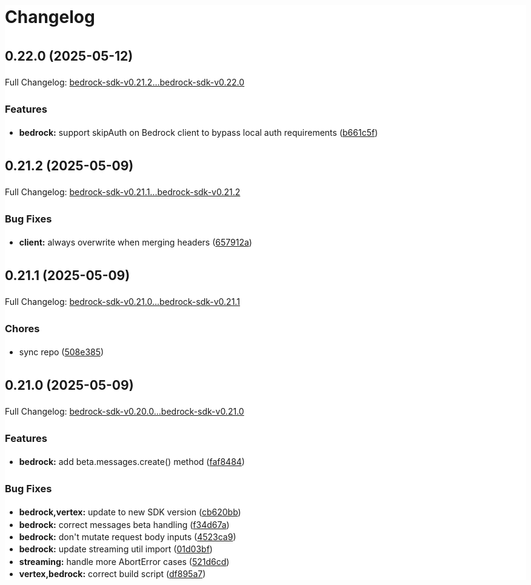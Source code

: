# Changelog

## 0.22.0 (2025-05-12)

Full Changelog: [bedrock-sdk-v0.21.2...bedrock-sdk-v0.22.0](https://github.com/anthropics/anthropic-sdk-typescript/compare/bedrock-sdk-v0.21.2...bedrock-sdk-v0.22.0)

### Features

* **bedrock:** support skipAuth on Bedrock client to bypass local auth requirements ([b661c5f](https://github.com/anthropics/anthropic-sdk-typescript/commit/b661c5fe4d93fa749de5b7cbbce98dc224a68adc))

## 0.21.2 (2025-05-09)

Full Changelog: [bedrock-sdk-v0.21.1...bedrock-sdk-v0.21.2](https://github.com/anthropics/anthropic-sdk-typescript/compare/bedrock-sdk-v0.21.1...bedrock-sdk-v0.21.2)

### Bug Fixes

* **client:** always overwrite when merging headers ([657912a](https://github.com/anthropics/anthropic-sdk-typescript/commit/657912ad66f86e878291a4cab5436844efbb633b))

## 0.21.1 (2025-05-09)

Full Changelog: [bedrock-sdk-v0.21.0...bedrock-sdk-v0.21.1](https://github.com/anthropics/anthropic-sdk-typescript/compare/bedrock-sdk-v0.21.0...bedrock-sdk-v0.21.1)

### Chores

* sync repo ([508e385](https://github.com/anthropics/anthropic-sdk-typescript/commit/508e38511c13ba8842065d0dafbc7f462abe0322))

## 0.21.0 (2025-05-09)

Full Changelog: [bedrock-sdk-v0.20.0...bedrock-sdk-v0.21.0](https://github.com/anthropics/anthropic-sdk-typescript/compare/bedrock-sdk-v0.20.0...bedrock-sdk-v0.21.0)

### Features

* **bedrock:** add beta.messages.create() method ([faf8484](https://github.com/anthropics/anthropic-sdk-typescript/commit/faf84848e42ec02994003283bf6178aa55233531))


### Bug Fixes

* **bedrock,vertex:** update to new SDK version ([cb620bb](https://github.com/anthropics/anthropic-sdk-typescript/commit/cb620bbb60e64f27168f74db7a48ad8c2d5f953e))
* **bedrock:** correct messages beta handling ([f34d67a](https://github.com/anthropics/anthropic-sdk-typescript/commit/f34d67abca1270f04f9bbf6ce430ce67b36d4932))
* **bedrock:** don't mutate request body inputs ([4523ca9](https://github.com/anthropics/anthropic-sdk-typescript/commit/4523ca92b0fa194c2de0ac8bbc7e66873ec5e817))
* **bedrock:** update streaming util import ([01d03bf](https://github.com/anthropics/anthropic-sdk-typescript/commit/01d03bf79615de601f8bb9284df818e7d066aafa))
* **streaming:** handle more AbortError cases ([521d6cd](https://github.com/anthropics/anthropic-sdk-typescript/commit/521d6cda1c43bad9b0ef110809e0d3e7cd411a0d))
* **vertex,bedrock:** correct build script ([df895a7](https://github.com/anthropics/anthropic-sdk-typescript/commit/df895a7d7cbd51422343fca95ab9f1d58918b2a1))
